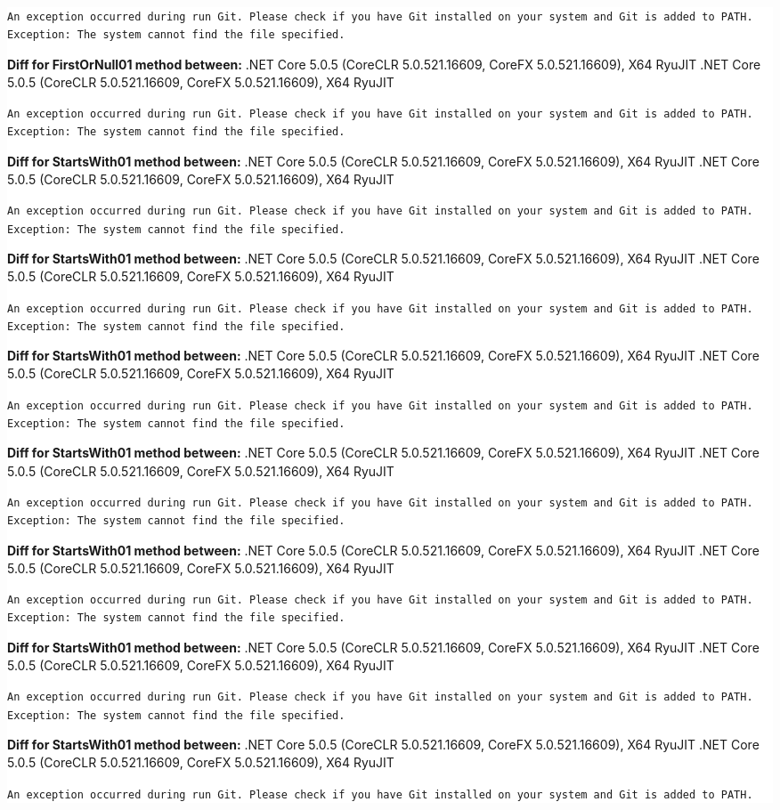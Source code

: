 ```diff
An exception occurred during run Git. Please check if you have Git installed on your system and Git is added to PATH.
Exception: The system cannot find the file specified.
```
**Diff for FirstOrNull01 method between:**
.NET Core 5.0.5 (CoreCLR 5.0.521.16609, CoreFX 5.0.521.16609), X64 RyuJIT
.NET Core 5.0.5 (CoreCLR 5.0.521.16609, CoreFX 5.0.521.16609), X64 RyuJIT
```diff
An exception occurred during run Git. Please check if you have Git installed on your system and Git is added to PATH.
Exception: The system cannot find the file specified.
```
**Diff for StartsWith01 method between:**
.NET Core 5.0.5 (CoreCLR 5.0.521.16609, CoreFX 5.0.521.16609), X64 RyuJIT
.NET Core 5.0.5 (CoreCLR 5.0.521.16609, CoreFX 5.0.521.16609), X64 RyuJIT
```diff
An exception occurred during run Git. Please check if you have Git installed on your system and Git is added to PATH.
Exception: The system cannot find the file specified.
```
**Diff for StartsWith01 method between:**
.NET Core 5.0.5 (CoreCLR 5.0.521.16609, CoreFX 5.0.521.16609), X64 RyuJIT
.NET Core 5.0.5 (CoreCLR 5.0.521.16609, CoreFX 5.0.521.16609), X64 RyuJIT
```diff
An exception occurred during run Git. Please check if you have Git installed on your system and Git is added to PATH.
Exception: The system cannot find the file specified.
```
**Diff for StartsWith01 method between:**
.NET Core 5.0.5 (CoreCLR 5.0.521.16609, CoreFX 5.0.521.16609), X64 RyuJIT
.NET Core 5.0.5 (CoreCLR 5.0.521.16609, CoreFX 5.0.521.16609), X64 RyuJIT
```diff
An exception occurred during run Git. Please check if you have Git installed on your system and Git is added to PATH.
Exception: The system cannot find the file specified.
```
**Diff for StartsWith01 method between:**
.NET Core 5.0.5 (CoreCLR 5.0.521.16609, CoreFX 5.0.521.16609), X64 RyuJIT
.NET Core 5.0.5 (CoreCLR 5.0.521.16609, CoreFX 5.0.521.16609), X64 RyuJIT
```diff
An exception occurred during run Git. Please check if you have Git installed on your system and Git is added to PATH.
Exception: The system cannot find the file specified.
```
**Diff for StartsWith01 method between:**
.NET Core 5.0.5 (CoreCLR 5.0.521.16609, CoreFX 5.0.521.16609), X64 RyuJIT
.NET Core 5.0.5 (CoreCLR 5.0.521.16609, CoreFX 5.0.521.16609), X64 RyuJIT
```diff
An exception occurred during run Git. Please check if you have Git installed on your system and Git is added to PATH.
Exception: The system cannot find the file specified.
```
**Diff for StartsWith01 method between:**
.NET Core 5.0.5 (CoreCLR 5.0.521.16609, CoreFX 5.0.521.16609), X64 RyuJIT
.NET Core 5.0.5 (CoreCLR 5.0.521.16609, CoreFX 5.0.521.16609), X64 RyuJIT
```diff
An exception occurred during run Git. Please check if you have Git installed on your system and Git is added to PATH.
Exception: The system cannot find the file specified.
```
**Diff for StartsWith01 method between:**
.NET Core 5.0.5 (CoreCLR 5.0.521.16609, CoreFX 5.0.521.16609), X64 RyuJIT
.NET Core 5.0.5 (CoreCLR 5.0.521.16609, CoreFX 5.0.521.16609), X64 RyuJIT
```diff
An exception occurred during run Git. Please check if you have Git installed on your system and Git is added to PATH.
```
